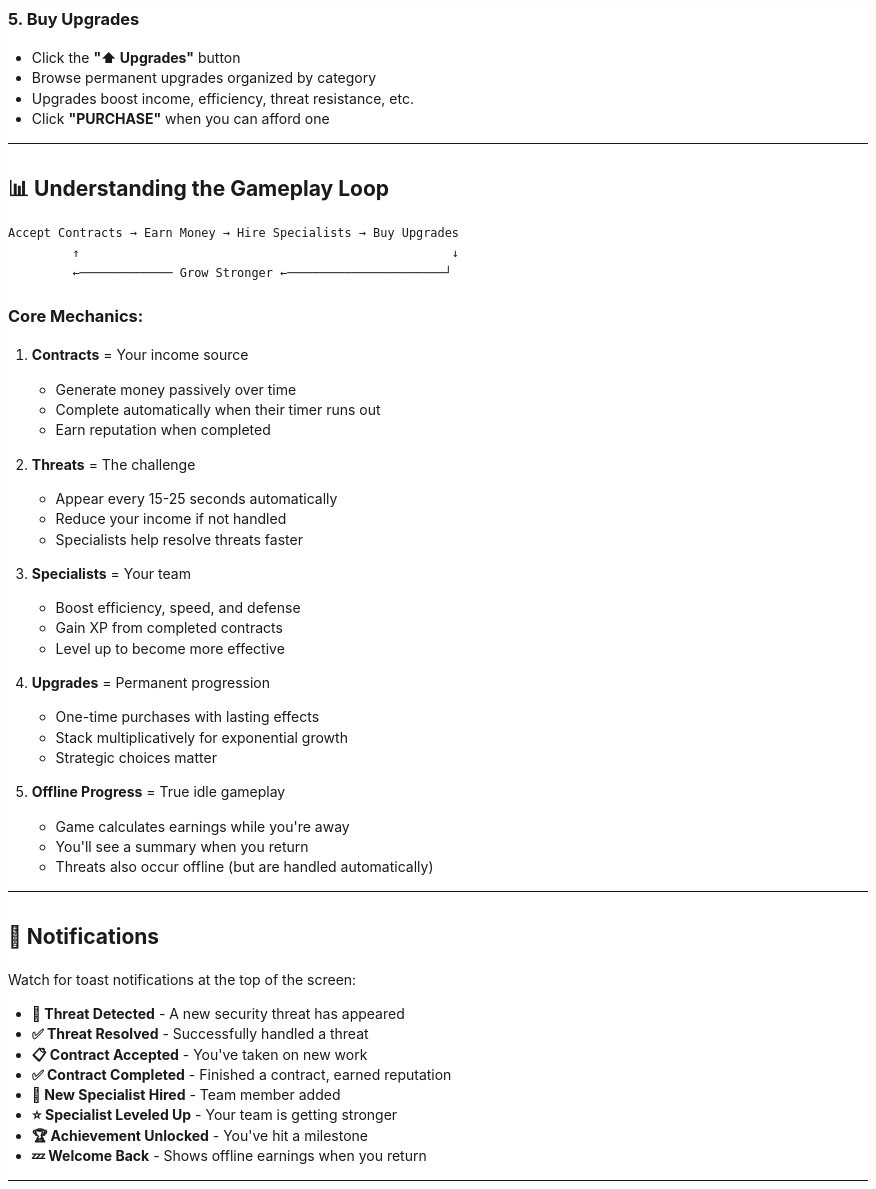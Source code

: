 ### 5. **Buy Upgrades**
- Click the **"⬆️ Upgrades"** button
- Browse permanent upgrades organized by category
- Upgrades boost income, efficiency, threat resistance, etc.
- Click **"PURCHASE"** when you can afford one

---

## 📊 Understanding the Gameplay Loop

```
Accept Contracts → Earn Money → Hire Specialists → Buy Upgrades
         ↑                                                    ↓
         ←───────────── Grow Stronger ←──────────────────────┘
```

### Core Mechanics:

1. **Contracts** = Your income source
   - Generate money passively over time
   - Complete automatically when their timer runs out
   - Earn reputation when completed

2. **Threats** = The challenge
   - Appear every 15-25 seconds automatically
   - Reduce your income if not handled
   - Specialists help resolve threats faster

3. **Specialists** = Your team
   - Boost efficiency, speed, and defense
   - Gain XP from completed contracts
   - Level up to become more effective

4. **Upgrades** = Permanent progression
   - One-time purchases with lasting effects
   - Stack multiplicatively for exponential growth
   - Strategic choices matter

5. **Offline Progress** = True idle gameplay
   - Game calculates earnings while you're away
   - You'll see a summary when you return
   - Threats also occur offline (but are handled automatically)

---

## 🔔 Notifications

Watch for toast notifications at the top of the screen:

- **🚨 Threat Detected** - A new security threat has appeared
- **✅ Threat Resolved** - Successfully handled a threat
- **📋 Contract Accepted** - You've taken on new work
- **✅ Contract Completed** - Finished a contract, earned reputation
- **👥 New Specialist Hired** - Team member added
- **⭐ Specialist Leveled Up** - Your team is getting stronger
- **🏆 Achievement Unlocked** - You've hit a milestone
- **💤 Welcome Back** - Shows offline earnings when you return

---